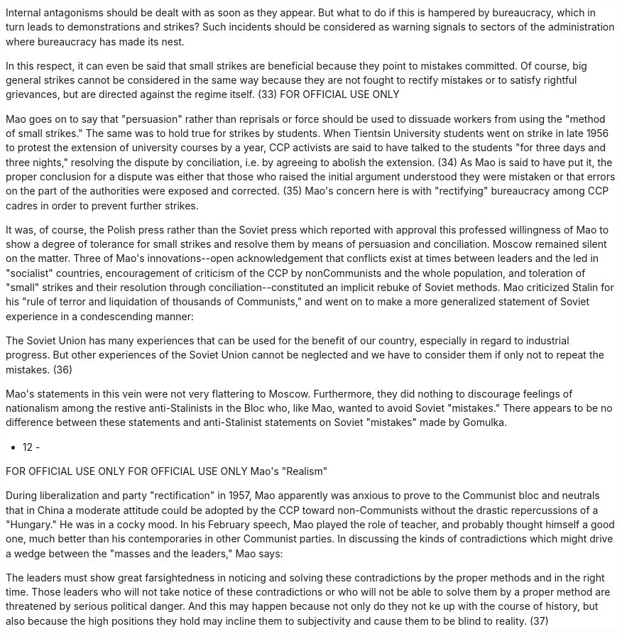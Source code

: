 Internal antagonisms should be dealt with as soon as they appear. But what to do if this is hampered by bureaucracy, which in turn leads to demonstrations and strikes? Such incidents should be considered as warning signals to sectors of the administration where bureaucracy has made its nest.

In this respect, it can even be said that small strikes are beneficial because they point to mistakes committed. Of course, big general strikes cannot be considered in the same way because they are not fought to rectify mistakes or to satisfy rightful grievances, but are directed against the regime itself. (33) FOR OFFICIAL USE ONLY

Mao goes on to say that "persuasion" rather than reprisals or force should be used to dissuade workers from using the "method of small strikes." The same was to hold true for strikes by students. When Tientsin University students went on strike in late 1956 to protest the extension of university courses by a year, CCP activists are said to have talked to the students "for three days and three nights," resolving the dispute by conciliation, i.e. by agreeing to abolish the extension. (34) As Mao is said to have put it, the proper conclusion for a dispute was either that those who raised the initial argument understood they were mistaken or that errors on the part of the authorities were exposed and corrected. (35) Mao's concern here is with "rectifying" bureaucracy among CCP cadres in order to prevent further strikes.

It was, of course, the Polish press rather than the Soviet press which reported with approval this professed willingness of Mao to show a degree of tolerance for small strikes and resolve them by means of persuasion and conciliation. Moscow remained silent on the matter. Three of Mao's innovations--open acknowledgement that conflicts exist at times between leaders and the led in "socialist" countries, encouragement of criticism of the CCP by nonCommunists and the whole population, and toleration of "small" strikes and their resolution through conciliation--constituted an implicit rebuke of Soviet methods. Mao criticized Stalin for his "rule of terror and liquidation of thousands of Communists," and went on to make a more generalized statement of Soviet experience in a condescending manner:

The Soviet Union has many experiences that can be used for the benefit of our country, especially in regard to industrial progress. But other experiences of the Soviet Union cannot be neglected and we have to consider them if only not to repeat the mistakes. (36)

Mao's statements in this vein were not very flattering to Moscow. Furthermore, they did nothing to discourage feelings of nationalism among the restive anti-Stalinists in the Bloc who, like Mao, wanted to avoid Soviet "mistakes." There appears to be no difference between these statements and anti-Stalinist statements on Soviet "mistakes" made by Gomulka.

- 12 -

FOR OFFICIAL USE ONLY FOR OFFICIAL USE ONLY Mao's "Realism"

During liberalization and party "rectification" in 1957, Mao apparently was anxious to prove to the Communist bloc and neutrals that in China a moderate attitude could be adopted by the CCP toward non-Communists without the drastic repercussions of a "Hungary." He was in a cocky mood. In his February speech, Mao played the role of teacher, and probably thought himself a good one, much better than his contemporaries in other Communist parties. In discussing the kinds of contradictions which might drive a wedge between the "masses and the leaders," Mao says:

The leaders must show great farsightedness in noticing and solving these contradictions by the proper methods and in the right time. Those leaders who will not take notice of these contradictions or who will not be able to solve them by a proper method are threatened by serious political danger. And this may happen because not only do they not ke up with the course of history, but also because the high positions they hold may incline them to subjectivity and cause them to be blind to reality. (37)
